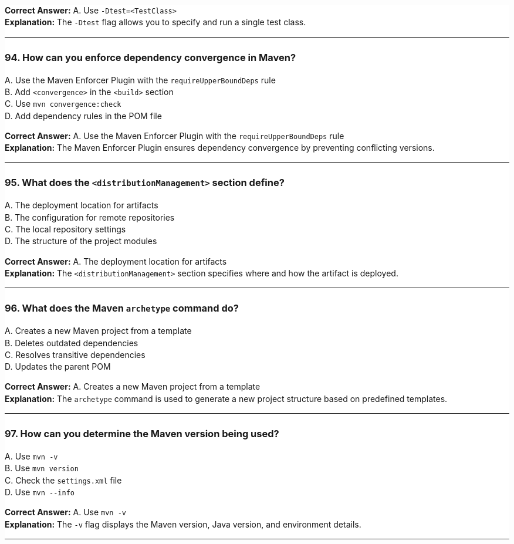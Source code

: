 **Correct Answer:** A. Use `-Dtest=<TestClass>`  
**Explanation:** The `-Dtest` flag allows you to specify and run a single test class.  

---

### 94. How can you enforce dependency convergence in Maven?  
A. Use the Maven Enforcer Plugin with the `requireUpperBoundDeps` rule  
B. Add `<convergence>` in the `<build>` section  
C. Use `mvn convergence:check`  
D. Add dependency rules in the POM file  

**Correct Answer:** A. Use the Maven Enforcer Plugin with the `requireUpperBoundDeps` rule  
**Explanation:** The Maven Enforcer Plugin ensures dependency convergence by preventing conflicting versions.  

---

### 95. What does the `<distributionManagement>` section define?  
A. The deployment location for artifacts  
B. The configuration for remote repositories  
C. The local repository settings  
D. The structure of the project modules  

**Correct Answer:** A. The deployment location for artifacts  
**Explanation:** The `<distributionManagement>` section specifies where and how the artifact is deployed.  

---

### 96. What does the Maven `archetype` command do?  
A. Creates a new Maven project from a template  
B. Deletes outdated dependencies  
C. Resolves transitive dependencies  
D. Updates the parent POM  

**Correct Answer:** A. Creates a new Maven project from a template  
**Explanation:** The `archetype` command is used to generate a new project structure based on predefined templates.  

---

### 97. How can you determine the Maven version being used?  
A. Use `mvn -v`  
B. Use `mvn version`  
C. Check the `settings.xml` file  
D. Use `mvn --info`  

**Correct Answer:** A. Use `mvn -v`  
**Explanation:** The `-v` flag displays the Maven version, Java version, and environment details.  

---
